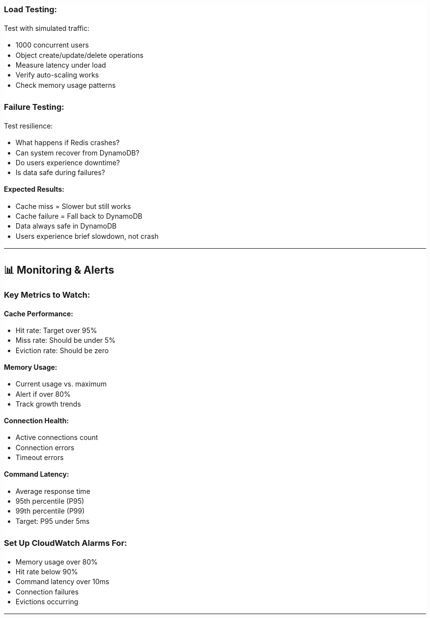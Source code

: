 ### Load Testing:
Test with simulated traffic:
- 1000 concurrent users
- Object create/update/delete operations
- Measure latency under load
- Verify auto-scaling works
- Check memory usage patterns

### Failure Testing:
Test resilience:
- What happens if Redis crashes?
- Can system recover from DynamoDB?
- Do users experience downtime?
- Is data safe during failures?

**Expected Results:**
- Cache miss = Slower but still works
- Cache failure = Fall back to DynamoDB
- Data always safe in DynamoDB
- Users experience brief slowdown, not crash

---

## 📊 Monitoring & Alerts

### Key Metrics to Watch:

**Cache Performance:**
- Hit rate: Target over 95%
- Miss rate: Should be under 5%
- Eviction rate: Should be zero

**Memory Usage:**
- Current usage vs. maximum
- Alert if over 80%
- Track growth trends

**Connection Health:**
- Active connections count
- Connection errors
- Timeout errors

**Command Latency:**
- Average response time
- 95th percentile (P95)
- 99th percentile (P99)
- Target: P95 under 5ms

### Set Up CloudWatch Alarms For:
- Memory usage over 80%
- Hit rate below 90%
- Command latency over 10ms
- Connection failures
- Evictions occurring

---